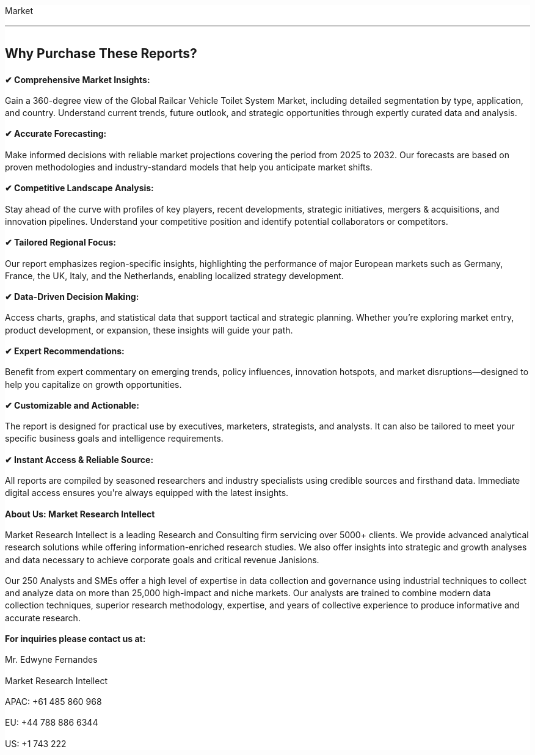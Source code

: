 Market</a></span></p></blockquote><hr /><h2>Why Purchase These Reports?</h2><p><strong>✔ Comprehensive Market Insights:</strong></p><p>Gain a 360-degree view of the Global Railcar Vehicle Toilet System Market, including detailed segmentation by type, application, and country. Understand current trends, future outlook, and strategic opportunities through expertly curated data and analysis.</p><p><strong>✔ Accurate Forecasting:</strong></p><p>Make informed decisions with reliable market projections covering the period from 2025 to 2032. Our forecasts are based on proven methodologies and industry-standard models that help you anticipate market shifts.</p><p><strong>✔ Competitive Landscape Analysis:</strong></p><p>Stay ahead of the curve with profiles of key players, recent developments, strategic initiatives, mergers &amp; acquisitions, and innovation pipelines. Understand your competitive position and identify potential collaborators or competitors.</p><p><strong>✔ Tailored Regional Focus:</strong></p><p>Our report emphasizes region-specific insights, highlighting the performance of major European markets such as Germany, France, the UK, Italy, and the Netherlands, enabling localized strategy development.</p><p><strong>✔ Data-Driven Decision Making:</strong></p><p>Access charts, graphs, and statistical data that support tactical and strategic planning. Whether you&rsquo;re exploring market entry, product development, or expansion, these insights will guide your path.</p><p><strong>✔ Expert Recommendations:</strong></p><p>Benefit from expert commentary on emerging trends, policy influences, innovation hotspots, and market disruptions&mdash;designed to help you capitalize on growth opportunities.</p><p><strong>✔ Customizable and Actionable:</strong></p><p>The report is designed for practical use by executives, marketers, strategists, and analysts. It can also be tailored to meet your specific business goals and intelligence requirements.</p><p><strong>✔ Instant Access &amp; Reliable Source:</strong></p><p>All reports are compiled by seasoned researchers and industry specialists using credible sources and firsthand data. Immediate digital access ensures you're always equipped with the latest insights.</p><p><strong><span class="font-[700]">About Us: Market Research Intellect</span></strong></p><p><span class="">Market Research Intellect is a leading Research and Consulting firm servicing over 5000+ clients. We provide advanced analytical research solutions while offering information-enriched research studies.&nbsp;</span>We also offer insights into strategic and growth analyses and data necessary to achieve corporate goals and critical revenue Janisions.</p><p><span class="">Our 250 Analysts and SMEs offer a high level of expertise in data collection and governance using industrial techniques to collect and analyze data on more than 25,000 high-impact and niche markets. Our analysts are trained to combine modern data collection techniques, superior research methodology, expertise, and years of collective experience to produce informative and accurate research.</span></p><p><strong>For inquiries please contact us at:</strong></p><p>Mr. Edwyne Fernandes</p><p>Market Research Intellect</p><p>APAC: +61 485 860 968</p><p>EU: +44 788 886 6344</p><p>US: +1 743 222
